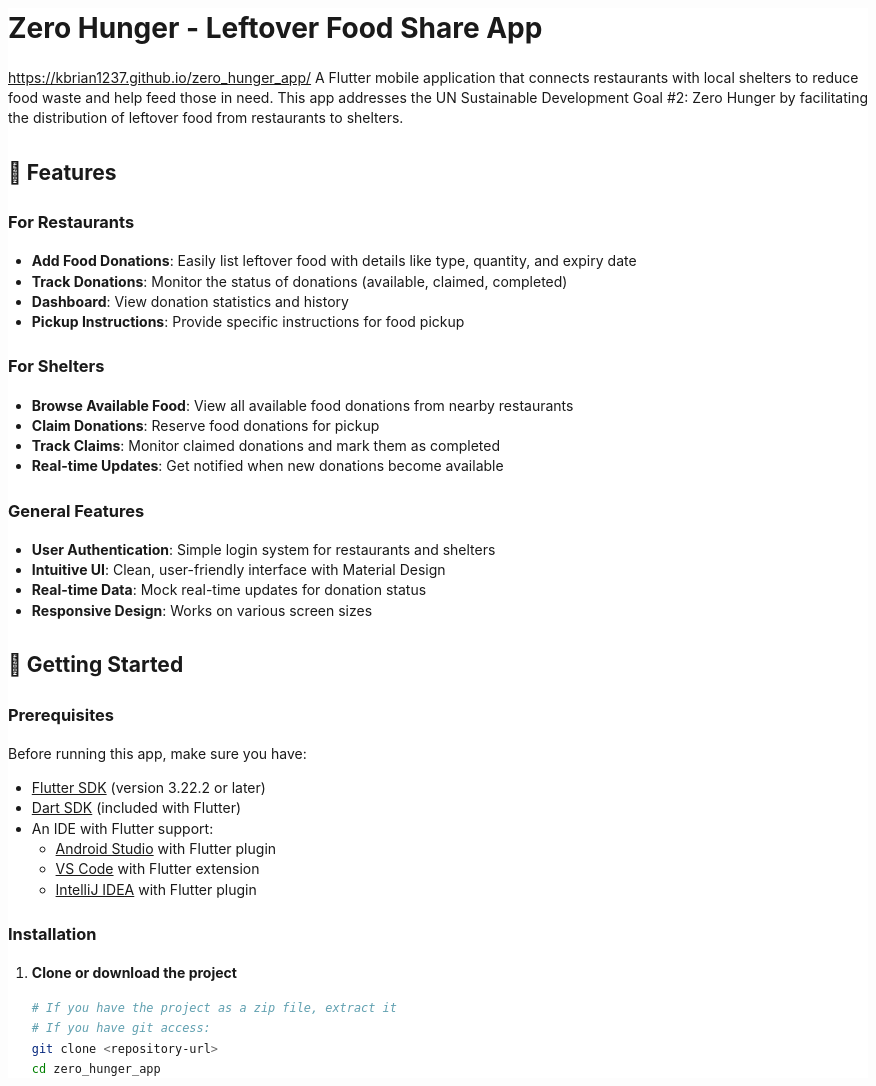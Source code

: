 # Zero Hunger - Leftover Food Share App
https://kbrian1237.github.io/zero_hunger_app/
A Flutter mobile application that connects restaurants with local shelters to reduce food waste and help feed those in need. This app addresses the UN Sustainable Development Goal #2: Zero Hunger by facilitating the distribution of leftover food from restaurants to shelters.

## 🎯 Features

### For Restaurants
- **Add Food Donations**: Easily list leftover food with details like type, quantity, and expiry date
- **Track Donations**: Monitor the status of donations (available, claimed, completed)
- **Dashboard**: View donation statistics and history
- **Pickup Instructions**: Provide specific instructions for food pickup

### For Shelters
- **Browse Available Food**: View all available food donations from nearby restaurants
- **Claim Donations**: Reserve food donations for pickup
- **Track Claims**: Monitor claimed donations and mark them as completed
- **Real-time Updates**: Get notified when new donations become available

### General Features
- **User Authentication**: Simple login system for restaurants and shelters
- **Intuitive UI**: Clean, user-friendly interface with Material Design
- **Real-time Data**: Mock real-time updates for donation status
- **Responsive Design**: Works on various screen sizes

## 🚀 Getting Started

### Prerequisites

Before running this app, make sure you have:

- [Flutter SDK](https://flutter.dev/docs/get-started/install) (version 3.22.2 or later)
- [Dart SDK](https://dart.dev/get-dart) (included with Flutter)
- An IDE with Flutter support:
  - [Android Studio](https://developer.android.com/studio) with Flutter plugin
  - [VS Code](https://code.visualstudio.com/) with Flutter extension
  - [IntelliJ IDEA](https://www.jetbrains.com/idea/) with Flutter plugin

### Installation

1. **Clone or download the project**
   ```bash
   # If you have the project as a zip file, extract it
   # If you have git access:
   git clone <repository-url>
   cd zero_hunger_app
   ```
